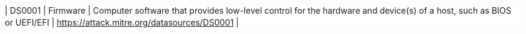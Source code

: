 | DS0001 | Firmware                             | Computer software that provides low-level control for the hardware and device(s) of a host, such as BIOS or UEFI/EFI                                                                                                                                                                                                                                                                                                                                                                                                                                                                                                                                                                                                                                                                                                                                                                                                                                                                                                                                                                                                                                                                                                                                                                                                                                                                                                                                                                                                                                                                                                                                                                                                                                                                                                                                                                                                                                                                                                                                                                                                                                                                                                                                                                                                                                                                                                                                                                                                                                                                                                                                                                                                                                                                                                                                                                                                                                                                                                                                                                                                                                                                                                                                                | https://attack.mitre.org/datasources/DS0001 |